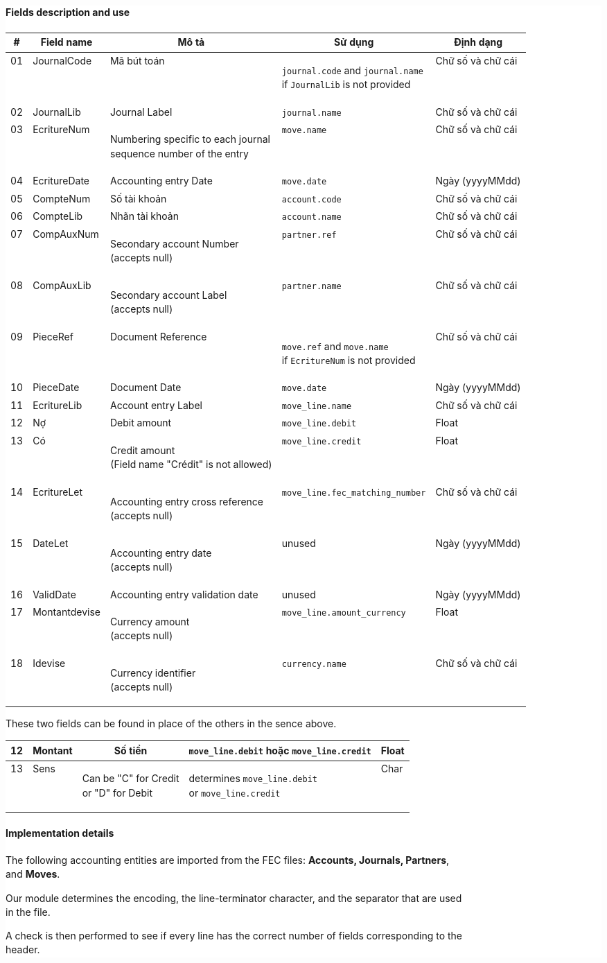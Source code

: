 #### Fields description and use

| #  | Field name    | Mô tả                                                                     | Sử dụng                                                                                                      | Định dạng         |
| -- | ------------- | ------------------------------------------------------------------------- | ------------------------------------------------------------------------------------------------------------ | ----------------- |
| 01 | JournalCode   | Mã bút toán                                                               | <p><code>journal.code</code> and <code>journal.name</code><br>if <code>JournalLib</code> is not provided</p> | Chữ số và chữ cái |
| 02 | JournalLib    | Journal Label                                                             | `journal.name`                                                                                               | Chữ số và chữ cái |
| 03 | EcritureNum   | <p>Numbering specific to each journal<br>sequence number of the entry</p> | `move.name`                                                                                                  | Chữ số và chữ cái |
| 04 | EcritureDate  | Accounting entry Date                                                     | `move.date`                                                                                                  | Ngày (yyyyMMdd)   |
| 05 | CompteNum     | Số tài khoản                                                              | `account.code`                                                                                               | Chữ số và chữ cái |
| 06 | CompteLib     | Nhãn tài khoản                                                            | `account.name`                                                                                               | Chữ số và chữ cái |
| 07 | CompAuxNum    | <p>Secondary account Number<br>(accepts null)</p>                         | `partner.ref`                                                                                                | Chữ số và chữ cái |
| 08 | CompAuxLib    | <p>Secondary account Label<br>(accepts null)</p>                          | `partner.name`                                                                                               | Chữ số và chữ cái |
| 09 | PieceRef      | Document Reference                                                        | <p><code>move.ref</code> and <code>move.name</code><br>if <code>EcritureNum</code> is not provided</p>       | Chữ số và chữ cái |
| 10 | PieceDate     | Document Date                                                             | `move.date`                                                                                                  | Ngày (yyyyMMdd)   |
| 11 | EcritureLib   | Account entry Label                                                       | `move_line.name`                                                                                             | Chữ số và chữ cái |
| 12 | Nợ            | Debit amount                                                              | `move_line.debit`                                                                                            | Float             |
| 13 | Có            | <p>Credit amount<br>(Field name "Crédit" is not allowed)</p>              | `move_line.credit`                                                                                           | Float             |
| 14 | EcritureLet   | <p>Accounting entry cross reference<br>(accepts null)</p>                 | `move_line.fec_matching_number`                                                                              | Chữ số và chữ cái |
| 15 | DateLet       | <p>Accounting entry date<br>(accepts null)</p>                            | unused                                                                                                       | Ngày (yyyyMMdd)   |
| 16 | ValidDate     | Accounting entry validation date                                          | unused                                                                                                       | Ngày (yyyyMMdd)   |
| 17 | Montantdevise | <p>Currency amount<br>(accepts null)</p>                                  | `move_line.amount_currency`                                                                                  | Float             |
| 18 | Idevise       | <p>Currency identifier<br>(accepts null)</p>                              | `currency.name`                                                                                              | Chữ số và chữ cái |

These two fields can be found in place of the others in the sence above.

| 12 | Montant | Số tiền                                          | `move_line.debit` hoặc `move_line.credit`                                          | Float |
| -- | ------- | ------------------------------------------------ | ---------------------------------------------------------------------------------- | ----- |
| 13 | Sens    | <p>Can be "C" for Credit<br>or "D" for Debit</p> | <p>determines <code>move_line.debit</code><br>or <code>move_line.credit</code></p> | Char  |

#### Implementation details

The following accounting entities are imported from the FEC files: **Accounts, Journals, Partners**,\
and **Moves**.

Our module determines the encoding, the line-terminator character, and the separator that are used\
in the file.

A check is then performed to see if every line has the correct number of fields corresponding to the\
header.
